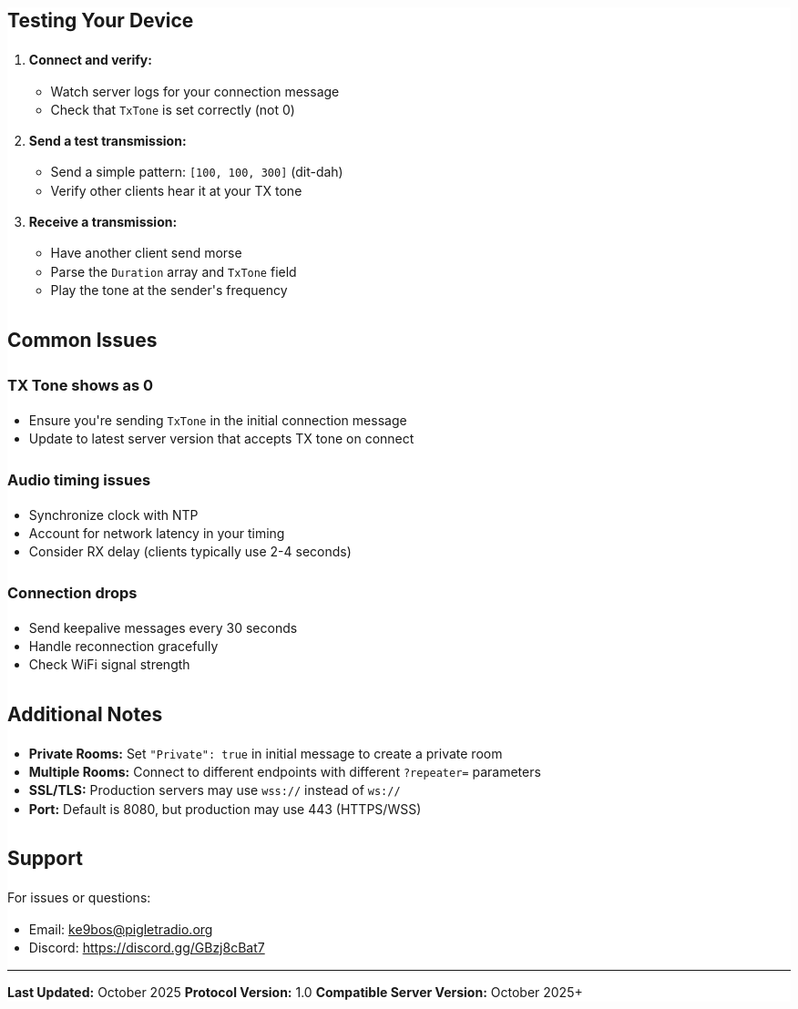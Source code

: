 ## Testing Your Device

1. **Connect and verify:**
   - Watch server logs for your connection message
   - Check that `TxTone` is set correctly (not 0)

2. **Send a test transmission:**
   - Send a simple pattern: `[100, 100, 300]` (dit-dah)
   - Verify other clients hear it at your TX tone

3. **Receive a transmission:**
   - Have another client send morse
   - Parse the `Duration` array and `TxTone` field
   - Play the tone at the sender's frequency

## Common Issues

### TX Tone shows as 0
- Ensure you're sending `TxTone` in the initial connection message
- Update to latest server version that accepts TX tone on connect

### Audio timing issues
- Synchronize clock with NTP
- Account for network latency in your timing
- Consider RX delay (clients typically use 2-4 seconds)

### Connection drops
- Send keepalive messages every 30 seconds
- Handle reconnection gracefully
- Check WiFi signal strength

## Additional Notes

- **Private Rooms:** Set `"Private": true` in initial message to create a private room
- **Multiple Rooms:** Connect to different endpoints with different `?repeater=` parameters
- **SSL/TLS:** Production servers may use `wss://` instead of `ws://`
- **Port:** Default is 8080, but production may use 443 (HTTPS/WSS)

## Support

For issues or questions:
- Email: ke9bos@pigletradio.org
- Discord: https://discord.gg/GBzj8cBat7

---

**Last Updated:** October 2025
**Protocol Version:** 1.0
**Compatible Server Version:** October 2025+
